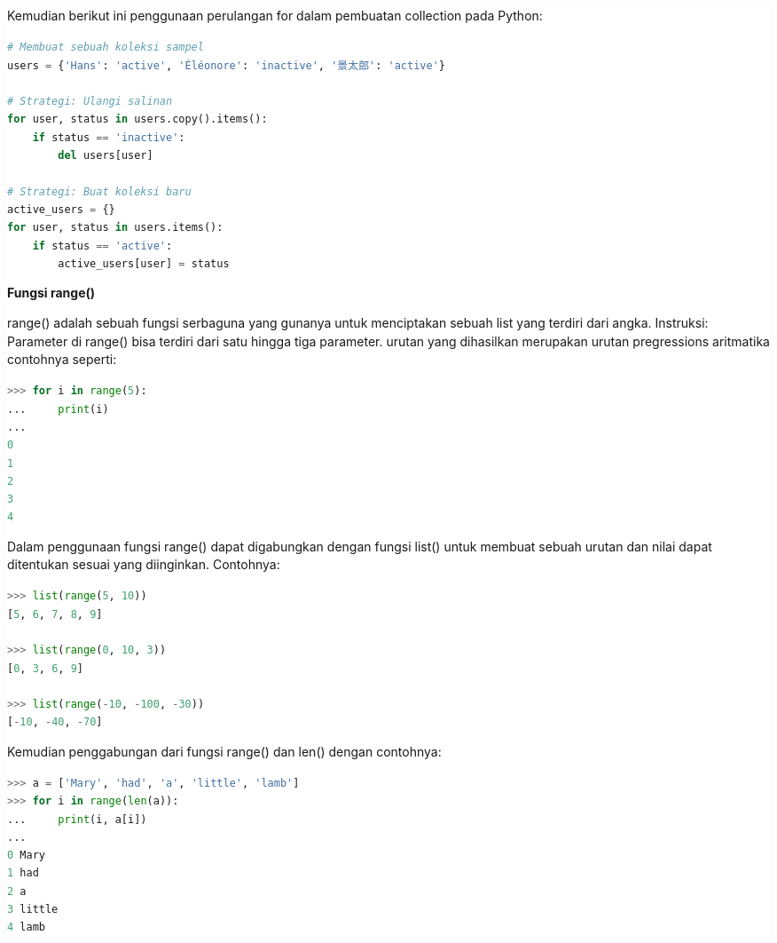 Kemudian berikut ini penggunaan perulangan for dalam pembuatan collection pada Python:

```python
# Membuat sebuah koleksi sampel
users = {'Hans': 'active', 'Éléonore': 'inactive', '景太郎': 'active'}

# Strategi: Ulangi salinan
for user, status in users.copy().items():
    if status == 'inactive':
        del users[user]

# Strategi: Buat koleksi baru
active_users = {}
for user, status in users.items():
    if status == 'active':
        active_users[user] = status
```

**Fungsi range()**

range() adalah sebuah fungsi serbaguna yang gunanya untuk menciptakan sebuah list yang terdiri dari angka. Instruksi: Parameter di range() bisa terdiri dari satu hingga tiga parameter. urutan yang dihasilkan merupakan urutan pregressions aritmatika contohnya seperti:

```python
>>> for i in range(5):
...     print(i)
...
0
1
2
3
4
```
Dalam penggunaan fungsi range() dapat digabungkan dengan fungsi list() untuk membuat sebuah urutan dan nilai dapat ditentukan sesuai yang diinginkan. Contohnya:

```python
>>> list(range(5, 10))
[5, 6, 7, 8, 9]

>>> list(range(0, 10, 3))
[0, 3, 6, 9]

>>> list(range(-10, -100, -30))
[-10, -40, -70]
```

Kemudian penggabungan dari fungsi range() dan len() dengan contohnya:

```python
>>> a = ['Mary', 'had', 'a', 'little', 'lamb']
>>> for i in range(len(a)):
...     print(i, a[i])
...
0 Mary
1 had
2 a
3 little
4 lamb
```
